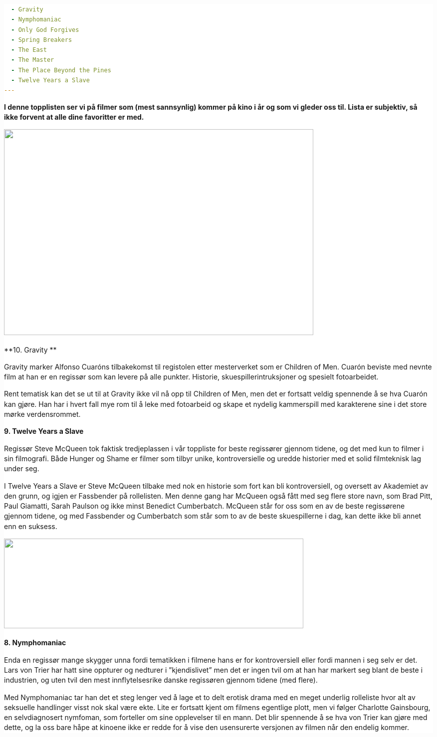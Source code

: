 ```yaml
  - Gravity
  - Nymphomaniac
  - Only God Forgives
  - Spring Breakers
  - The East
  - The Master
  - The Place Beyond the Pines
  - Twelve Years a Slave
---
```

**I denne topplisten ser vi på filmer som (mest sannsynlig) kommer på kino i år og som vi gleder oss til. Lista er subjektiv, så ikke forvent at alle dine favoritter er med.**



<a href="http://filmbloggen.net/2013/01/14/topp-10-filmer-a-se-i-2013/header/" rel="attachment wp-att-9316"><img class="alignnone size-large wp-image-9316" src="http://filmbloggen.net/wp-content/uploads//2013/01/header-620x413.png" alt="" width="620" height="413" /></a>

**10. Gravity **

Gravity marker Alfonso Cuaróns tilbakekomst til registolen etter mesterverket som er Children of Men. Cuarón beviste med nevnte film at han er en regissør som kan levere på alle punkter. Historie, skuespillerintruksjoner og spesielt fotoarbeidet.

Rent tematisk kan det se ut til at Gravity ikke vil nå opp til Children of Men, men det er fortsatt veldig spennende å se hva Cuarón kan gjøre. Han har i hvert fall mye rom til å leke med fotoarbeid og skape et nydelig kammerspill med karakterene sine i det store mørke verdensrommet.

**9. Twelve Years a Slave**

Regissør Steve McQueen tok faktisk tredjeplassen i vår toppliste for beste regissører gjennom tidene, og det med kun to filmer i sin filmografi. Både Hunger og Shame er filmer som tilbyr unike, kontroversielle og uredde historier med et solid filmteknisk lag under seg.

I Twelve Years a Slave er Steve McQueen tilbake med nok en historie som fort kan bli kontroversiell, og oversett av Akademiet av den grunn, og igjen er Fassbender på rollelisten. Men denne gang har McQueen også fått med seg flere store navn, som Brad Pitt, Paul Giamatti, Sarah Paulson og ikke minst Benedict Cumberbatch. McQueen står for oss som en av de beste regissørene gjennom tidene, og med Fassbender og Cumberbatch som står som to av de beste skuespillerne i dag, kan dette ikke bli annet enn en suksess.

<a href="http://filmbloggen.net/2013/01/14/topp-10-filmer-a-se-i-2013/nymphomaniac/" rel="attachment wp-att-9321"><img class="alignnone size-full wp-image-9321" src="http://filmbloggen.net/wp-content/uploads//2013/01/Nymphomaniac.png" alt="" width="600" height="180" /></a>

**8. Nymphomaniac**

Enda en regissør mange skygger unna fordi tematikken i filmene hans er for kontroversiell eller fordi mannen i seg selv er det. Lars von Trier har hatt sine oppturer og nedturer i ”kjendislivet” men det er ingen tvil om at han har markert seg blant de beste i industrien, og uten tvil den mest innflytelsesrike danske regissøren gjennom tidene (med flere).

Med Nymphomaniac tar han det et steg lenger ved å lage et to delt erotisk drama med en meget underlig rolleliste hvor alt av seksuelle handlinger visst nok skal være ekte. Lite er fortsatt kjent om filmens egentlige plott, men vi følger Charlotte Gainsbourg, en selvdiagnosert nymfoman, som forteller om sine opplevelser til en mann. Det blir spennende å se hva von Trier kan gjøre med dette, og la oss bare håpe at kinoene ikke er redde for å vise den usensurerte versjonen av filmen når den endelig kommer.
